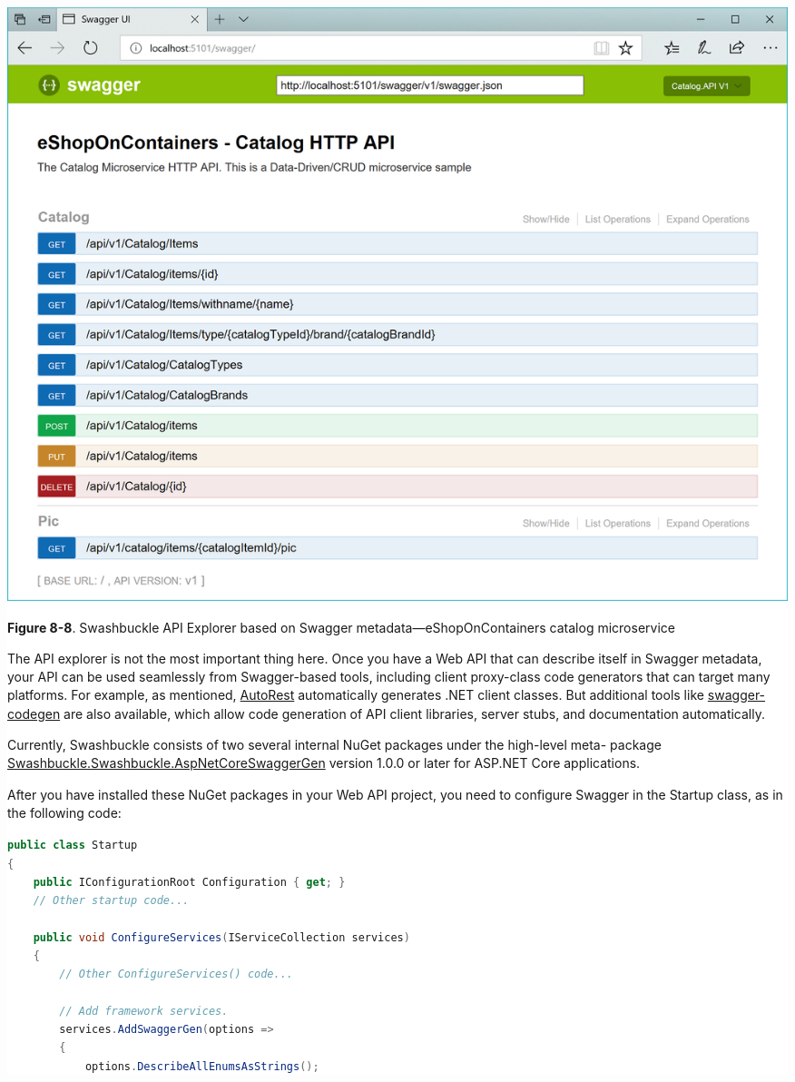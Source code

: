 ![](./media/image9.png)

**Figure 8-8**. Swashbuckle API Explorer based on Swagger metadata—eShopOnContainers catalog microservice

The API explorer is not the most important thing here. Once you have a Web API that can describe itself in Swagger metadata, your API can be used seamlessly from Swagger-based tools, including client proxy-class code generators that can target many platforms. For example, as mentioned, [AutoRest](https://github.com/Azure/AutoRest) automatically generates .NET client classes. But additional tools like [swagger-codegen](https://github.com/swagger-api/swagger-codegen) are also available, which allow code generation of API client libraries, server stubs, and documentation automatically.

Currently, Swashbuckle consists of two several internal NuGet packages under the high-level meta- package [Swashbuckle.Swashbuckle.AspNetCoreSwaggerGen](https://www.nuget.org/packages/Swashbuckle.AspNetCore/) version 1.0.0 or later for ASP.NET Core applications.

After you have installed these NuGet packages in your Web API project, you need to configure Swagger in the Startup class, as in the following code:

```csharp
public class Startup
{
    public IConfigurationRoot Configuration { get; }
    // Other startup code...

    public void ConfigureServices(IServiceCollection services)
    {
        // Other ConfigureServices() code...

        // Add framework services.
        services.AddSwaggerGen(options =>
        {
            options.DescribeAllEnumsAsStrings();
```